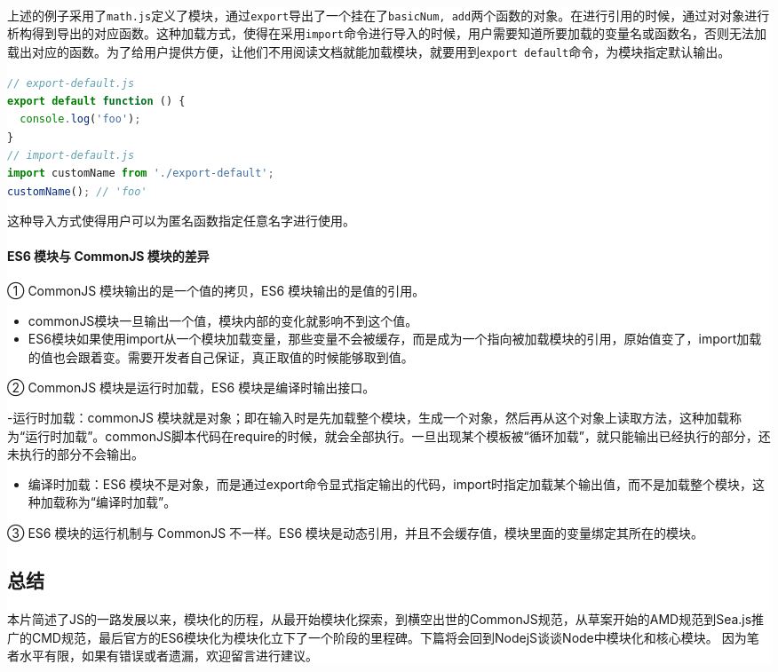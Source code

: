 上述的例子采用了`math.js`定义了模块，通过`export`导出了一个挂在了`basicNum, add`两个函数的对象。在进行引用的时候，通过对对象进行析构得到导出的对应函数。这种加载方式，使得在采用`import`命令进行导入的时候，用户需要知道所要加载的变量名或函数名，否则无法加载出对应的函数。为了给用户提供方便，让他们不用阅读文档就能加载模块，就要用到`export default`命令，为模块指定默认输出。

```javascript
// export-default.js
export default function () {
  console.log('foo');
}
// import-default.js
import customName from './export-default';
customName(); // 'foo'
```
这种导入方式使得用户可以为匿名函数指定任意名字进行使用。

#### ES6 模块与 CommonJS 模块的差异

① CommonJS 模块输出的是一个值的拷贝，ES6 模块输出的是值的引用。

- commonJS模块一旦输出一个值，模块内部的变化就影响不到这个值。
- ES6模块如果使用import从一个模块加载变量，那些变量不会被缓存，而是成为一个指向被加载模块的引用，原始值变了，import加载的值也会跟着变。需要开发者自己保证，真正取值的时候能够取到值。


② CommonJS 模块是运行时加载，ES6 模块是编译时输出接口。

-运行时加载：commonJS 模块就是对象；即在输入时是先加载整个模块，生成一个对象，然后再从这个对象上读取方法，这种加载称为“运行时加载”。commonJS脚本代码在require的时候，就会全部执行。一旦出现某个模板被“循环加载”，就只能输出已经执行的部分，还未执行的部分不会输出。
- 编译时加载：ES6 模块不是对象，而是通过export命令显式指定输出的代码，import时指定加载某个输出值，而不是加载整个模块，这种加载称为“编译时加载”。

③ ES6 模块的运行机制与 CommonJS 不一样。ES6 模块是动态引用，并且不会缓存值，模块里面的变量绑定其所在的模块。

## 总结

本片简述了JS的一路发展以来，模块化的历程，从最开始模块化探索，到横空出世的CommonJS规范，从草案开始的AMD规范到Sea.js推广的CMD规范，最后官方的ES6模块化为模块化立下了一个阶段的里程碑。下篇将会回到NodejS谈谈Node中模块化和核心模块。
因为笔者水平有限，如果有错误或者遗漏，欢迎留言进行建议。


